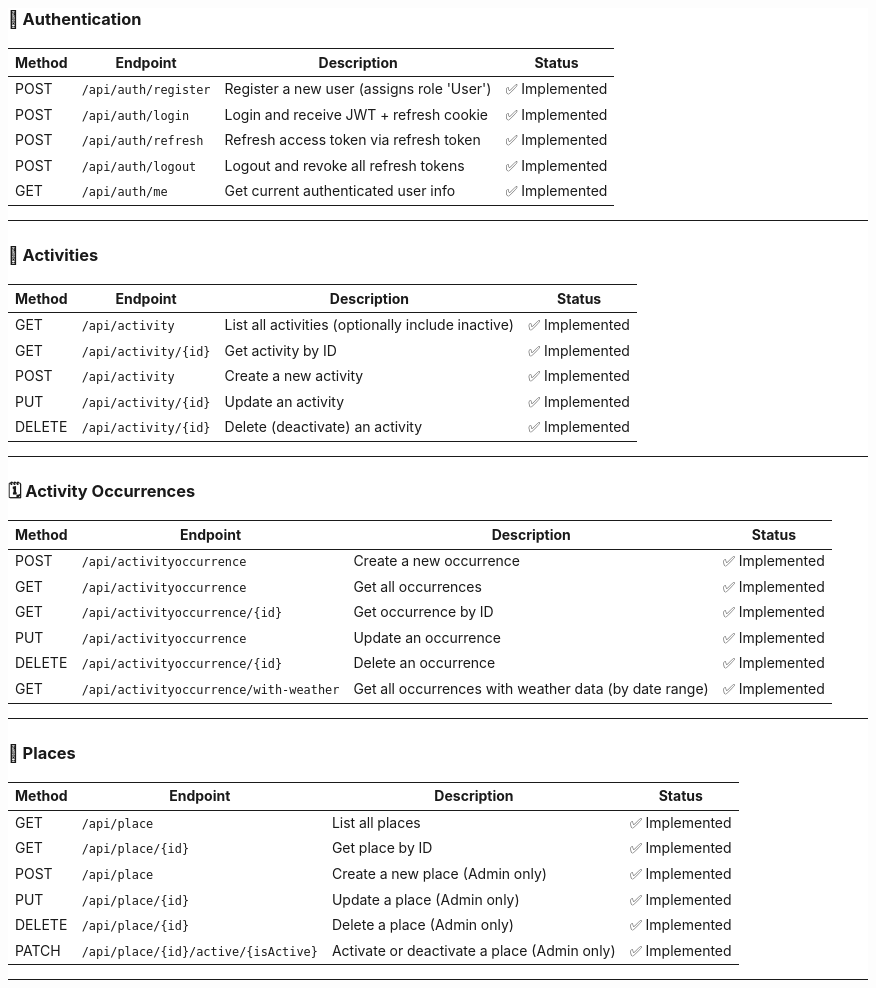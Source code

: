 ### 🔐 Authentication
| Method | Endpoint             | Description                                   | Status |
|--------|----------------------|-----------------------------------------------|---------|
| POST   | `/api/auth/register` | Register a new user (assigns role 'User')     | ✅ Implemented |
| POST   | `/api/auth/login`    | Login and receive JWT + refresh cookie        | ✅ Implemented |
| POST   | `/api/auth/refresh`  | Refresh access token via refresh token        | ✅ Implemented |
| POST   | `/api/auth/logout`   | Logout and revoke all refresh tokens          | ✅ Implemented |
| GET    | `/api/auth/me`       | Get current authenticated user info           | ✅ Implemented |

---

### 🎯 Activities
| Method | Endpoint                 | Description                                     | Status |
|--------|--------------------------|-------------------------------------------------|---------|
| GET    | `/api/activity`          | List all activities (optionally include inactive) | ✅ Implemented |
| GET    | `/api/activity/{id}`     | Get activity by ID                              | ✅ Implemented |
| POST   | `/api/activity`          | Create a new activity                           | ✅ Implemented |
| PUT    | `/api/activity/{id}`     | Update an activity                              | ✅ Implemented |
| DELETE | `/api/activity/{id}`     | Delete (deactivate) an activity                 | ✅ Implemented |

---

### 🗓️ Activity Occurrences
| Method | Endpoint                               | Description                                      | Status |
|--------|----------------------------------------|--------------------------------------------------|---------|
| POST   | `/api/activityoccurrence`              | Create a new occurrence                          | ✅ Implemented |
| GET    | `/api/activityoccurrence`              | Get all occurrences                              | ✅ Implemented |
| GET    | `/api/activityoccurrence/{id}`         | Get occurrence by ID                             | ✅ Implemented |
| PUT    | `/api/activityoccurrence`              | Update an occurrence                             | ✅ Implemented |
| DELETE | `/api/activityoccurrence/{id}`         | Delete an occurrence                             | ✅ Implemented |
| GET    | `/api/activityoccurrence/with-weather` | Get all occurrences with weather data (by date range) | ✅ Implemented |

---

### 📍 Places
| Method | Endpoint                          | Description                              | Status |
|--------|-----------------------------------|------------------------------------------|---------|
| GET    | `/api/place`                      | List all places                          | ✅ Implemented |
| GET    | `/api/place/{id}`                 | Get place by ID                          | ✅ Implemented |
| POST   | `/api/place`                      | Create a new place (Admin only)          | ✅ Implemented |
| PUT    | `/api/place/{id}`                 | Update a place (Admin only)              | ✅ Implemented |
| DELETE | `/api/place/{id}`                 | Delete a place (Admin only)              | ✅ Implemented |
| PATCH  | `/api/place/{id}/active/{isActive}` | Activate or deactivate a place (Admin only) | ✅ Implemented |

---